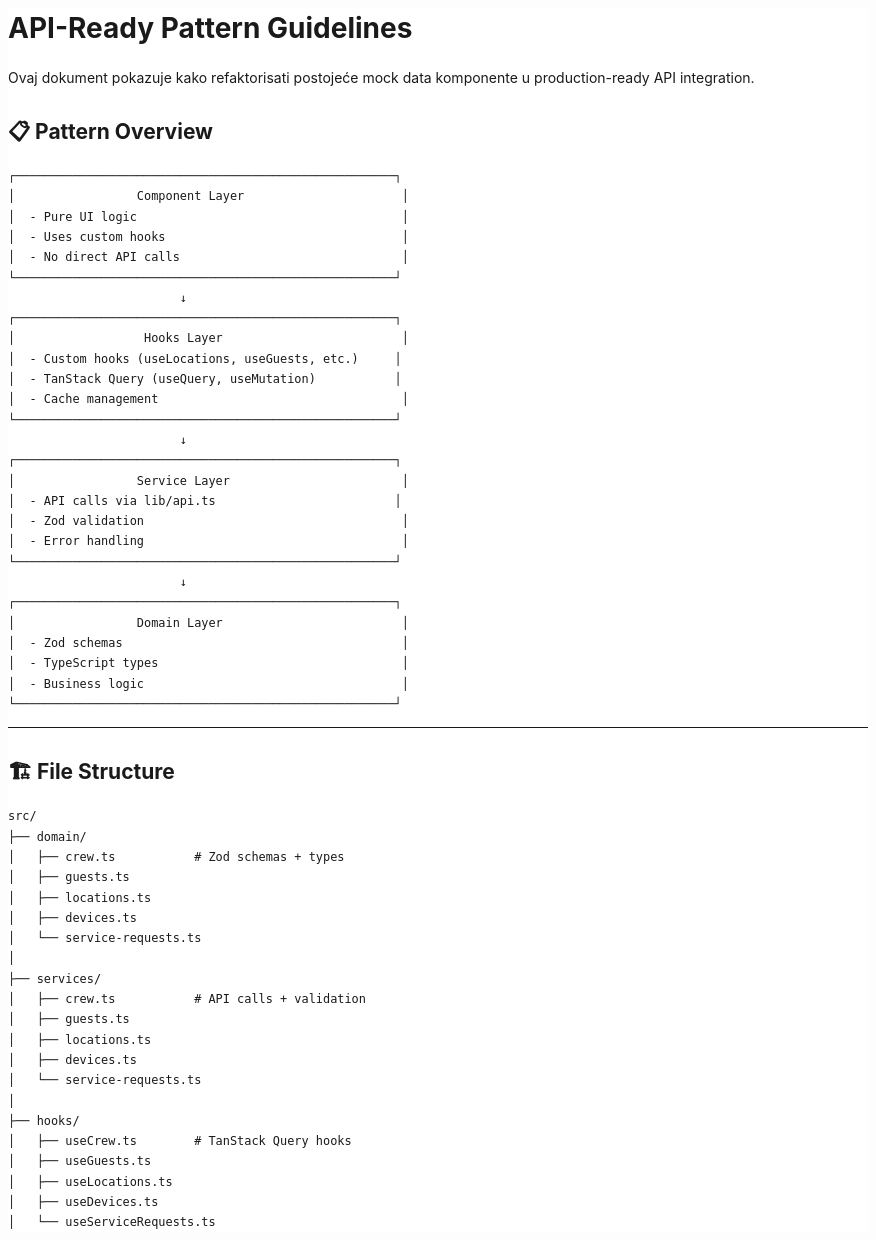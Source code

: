 # API-Ready Pattern Guidelines

Ovaj dokument pokazuje kako refaktorisati postojeće mock data komponente u production-ready API integration.

## 📋 Pattern Overview

```
┌─────────────────────────────────────────────────────┐
│                 Component Layer                      │
│  - Pure UI logic                                     │
│  - Uses custom hooks                                 │
│  - No direct API calls                               │
└─────────────────────────────────────────────────────┘
                        ↓
┌─────────────────────────────────────────────────────┐
│                  Hooks Layer                         │
│  - Custom hooks (useLocations, useGuests, etc.)     │
│  - TanStack Query (useQuery, useMutation)           │
│  - Cache management                                  │
└─────────────────────────────────────────────────────┘
                        ↓
┌─────────────────────────────────────────────────────┐
│                 Service Layer                        │
│  - API calls via lib/api.ts                         │
│  - Zod validation                                    │
│  - Error handling                                    │
└─────────────────────────────────────────────────────┘
                        ↓
┌─────────────────────────────────────────────────────┐
│                 Domain Layer                         │
│  - Zod schemas                                       │
│  - TypeScript types                                  │
│  - Business logic                                    │
└─────────────────────────────────────────────────────┘
```

---

## 🏗️ File Structure

```
src/
├── domain/
│   ├── crew.ts           # Zod schemas + types
│   ├── guests.ts
│   ├── locations.ts
│   ├── devices.ts
│   └── service-requests.ts
│
├── services/
│   ├── crew.ts           # API calls + validation
│   ├── guests.ts
│   ├── locations.ts
│   ├── devices.ts
│   └── service-requests.ts
│
├── hooks/
│   ├── useCrew.ts        # TanStack Query hooks
│   ├── useGuests.ts
│   ├── useLocations.ts
│   ├── useDevices.ts
│   └── useServiceRequests.ts
```